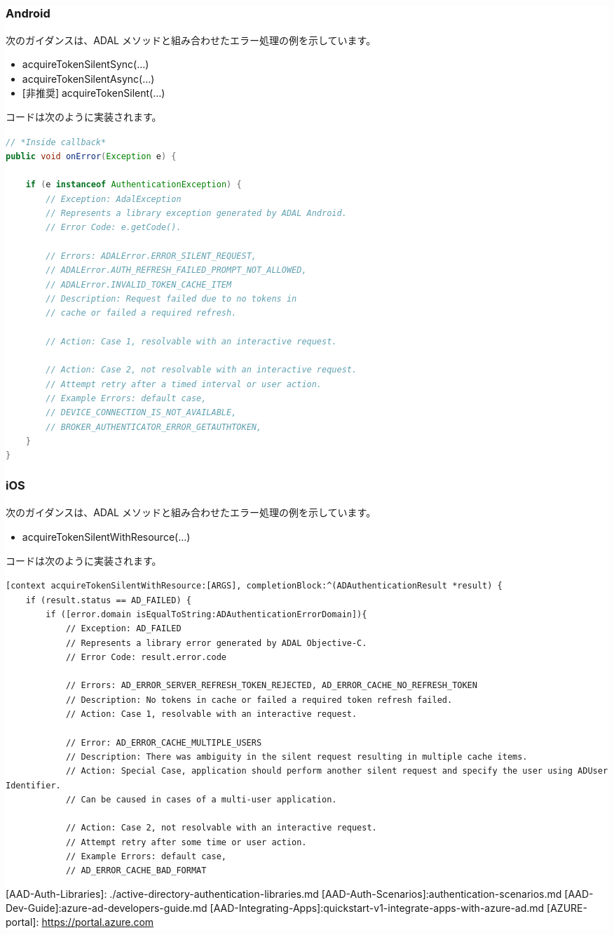 ### <a name="android"></a>Android

次のガイダンスは、ADAL メソッドと組み合わせたエラー処理の例を示しています。 

- acquireTokenSilentSync(…)
- acquireTokenSilentAsync(...)
- [非推奨] acquireTokenSilent(…)

コードは次のように実装されます。

```java
// *Inside callback*
public void onError(Exception e) {

    if (e instanceof AuthenticationException) {
        // Exception: AdalException
        // Represents a library exception generated by ADAL Android.
        // Error Code: e.getCode().

        // Errors: ADALError.ERROR_SILENT_REQUEST,
        // ADALError.AUTH_REFRESH_FAILED_PROMPT_NOT_ALLOWED,
        // ADALError.INVALID_TOKEN_CACHE_ITEM
        // Description: Request failed due to no tokens in
        // cache or failed a required refresh. 

        // Action: Case 1, resolvable with an interactive request. 

        // Action: Case 2, not resolvable with an interactive request.
        // Attempt retry after a timed interval or user action.
        // Example Errors: default case,
        // DEVICE_CONNECTION_IS_NOT_AVAILABLE, 
        // BROKER_AUTHENTICATOR_ERROR_GETAUTHTOKEN,
    }
}
```

### <a name="ios"></a>iOS

次のガイダンスは、ADAL メソッドと組み合わせたエラー処理の例を示しています。 

- acquireTokenSilentWithResource(…)

コードは次のように実装されます。

```objc
[context acquireTokenSilentWithResource:[ARGS], completionBlock:^(ADAuthenticationResult *result) {
    if (result.status == AD_FAILED) {
        if ([error.domain isEqualToString:ADAuthenticationErrorDomain]){
            // Exception: AD_FAILED 
            // Represents a library error generated by ADAL Objective-C.
            // Error Code: result.error.code

            // Errors: AD_ERROR_SERVER_REFRESH_TOKEN_REJECTED, AD_ERROR_CACHE_NO_REFRESH_TOKEN
            // Description: No tokens in cache or failed a required token refresh failed. 
            // Action: Case 1, resolvable with an interactive request. 

            // Error: AD_ERROR_CACHE_MULTIPLE_USERS
            // Description: There was ambiguity in the silent request resulting in multiple cache items.
            // Action: Special Case, application should perform another silent request and specify the user using ADUserIdentifier. 
            // Can be caused in cases of a multi-user application. 

            // Action: Case 2, not resolvable with an interactive request.
            // Attempt retry after some time or user action.
            // Example Errors: default case,
            // AD_ERROR_CACHE_BAD_FORMAT
```

 [AAD-Auth-Libraries]: ./active-directory-authentication-libraries.md [AAD-Auth-Scenarios]:authentication-scenarios.md [AAD-Dev-Guide]:azure-ad-developers-guide.md [AAD-Integrating-Apps]:quickstart-v1-integrate-apps-with-azure-ad.md [AZURE-portal]: https://portal.azure.com